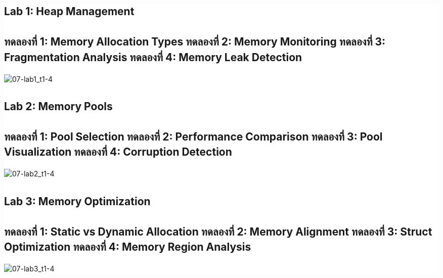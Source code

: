 ## Lab 1: Heap Management
## ทดลองที่ 1: Memory Allocation Types ทดลองที่ 2: Memory Monitoring ทดลองที่ 3: Fragmentation Analysis ทดลองที่ 4: Memory Leak Detection
<img width="1913" height="1140" alt="07-lab1_t1-4" src="https://github.com/user-attachments/assets/5aaadaef-8d58-4af3-84bc-5da55d555bc1" />

## Lab 2: Memory Pools
## ทดลองที่ 1: Pool Selection ทดลองที่ 2: Performance Comparison ทดลองที่ 3: Pool Visualization ทดลองที่ 4: Corruption Detection
<img width="1918" height="1137" alt="07-lab2_t1-4" src="https://github.com/user-attachments/assets/b8900136-7c85-4c36-923a-b951b553271d" />

## Lab 3: Memory Optimization
## ทดลองที่ 1: Static vs Dynamic Allocation ทดลองที่ 2: Memory Alignment ทดลองที่ 3: Struct Optimization ทดลองที่ 4: Memory Region Analysis
<img width="1919" height="1141" alt="07-lab3_t1-4" src="https://github.com/user-attachments/assets/e568e543-4d59-41ec-852d-8164a449cacd" />
